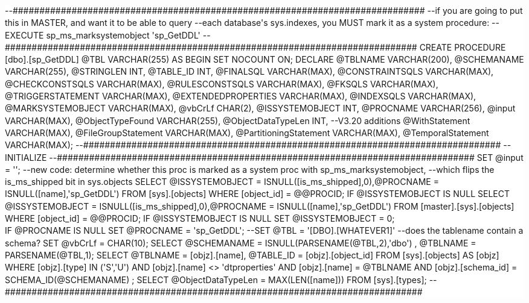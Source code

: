 --#############################################################################
--if you are going to put this in MASTER, and want it to be able to query
--each database's sys.indexes, you MUST mark it as a system procedure:
--EXECUTE sp_ms_marksystemobject 'sp_GetDDL'
--#############################################################################
CREATE PROCEDURE [dbo].[sp_GetDDL]
  @TBL                VARCHAR(255)
AS
BEGIN
  SET NOCOUNT ON;
  DECLARE     @TBLNAME                VARCHAR(200),
              @SCHEMANAME             VARCHAR(255),
              @STRINGLEN              INT,
              @TABLE_ID               INT,
              @FINALSQL               VARCHAR(MAX),
              @CONSTRAINTSQLS         VARCHAR(MAX),
              @CHECKCONSTSQLS         VARCHAR(MAX),
              @RULESCONSTSQLS         VARCHAR(MAX),
              @FKSQLS                 VARCHAR(MAX),
              @TRIGGERSTATEMENT       VARCHAR(MAX),
              @EXTENDEDPROPERTIES     VARCHAR(MAX),
              @INDEXSQLS              VARCHAR(MAX),
              @MARKSYSTEMOBJECT       VARCHAR(MAX),
              @vbCrLf                 CHAR(2),
              @ISSYSTEMOBJECT         INT,
              @PROCNAME               VARCHAR(256),
              @input                  VARCHAR(MAX),
              @ObjectTypeFound        VARCHAR(255),
              @ObjectDataTypeLen      INT,
              --V3.20 additions
              @WithStatement          VARCHAR(MAX),
              @FileGroupStatement     VARCHAR(MAX),
              @PartitioningStatement  VARCHAR(MAX),
              @TemporalStatement      VARCHAR(MAX);
--##############################################################################
-- INITIALIZE
--##############################################################################
  SET @input = '';
  --new code: determine whether this proc is marked as a system proc with sp_ms_marksystemobject,
  --which flips the is_ms_shipped bit in sys.objects
    SELECT @ISSYSTEMOBJECT = ISNULL([is_ms_shipped],0),@PROCNAME = ISNULL([name],'sp_GetDDL') FROM [sys].[objects] WHERE [object_id] = @@PROCID;
  IF @ISSYSTEMOBJECT IS NULL 
    SELECT @ISSYSTEMOBJECT = ISNULL([is_ms_shipped],0),@PROCNAME = ISNULL([name],'sp_GetDDL') FROM [master].[sys].[objects] WHERE [object_id] = @@PROCID;
  IF @ISSYSTEMOBJECT IS NULL 
    SET @ISSYSTEMOBJECT = 0;  
  IF @PROCNAME IS NULL
    SET @PROCNAME = 'sp_GetDDL';
  --SET @TBL =  '[DBO].[WHATEVER1]'
  --does the tablename contain a schema?
  SET @vbCrLf =  CHAR(10);
  SELECT @SCHEMANAME = ISNULL(PARSENAME(@TBL,2),'dbo') ,
         @TBLNAME    = PARSENAME(@TBL,1);
  SELECT
    @TBLNAME    = [objz].[name],
    @TABLE_ID   = [objz].[object_id]
  FROM [sys].[objects] AS [objz]
  WHERE [objz].[type]          IN ('S','U')
    AND [objz].[name]          <>  'dtproperties'
    AND [objz].[name]           =  @TBLNAME
    AND [objz].[schema_id] =  SCHEMA_ID(@SCHEMANAME) ;
 SELECT @ObjectDataTypeLen = MAX(LEN([name])) FROM [sys].[types];
--##############################################################################